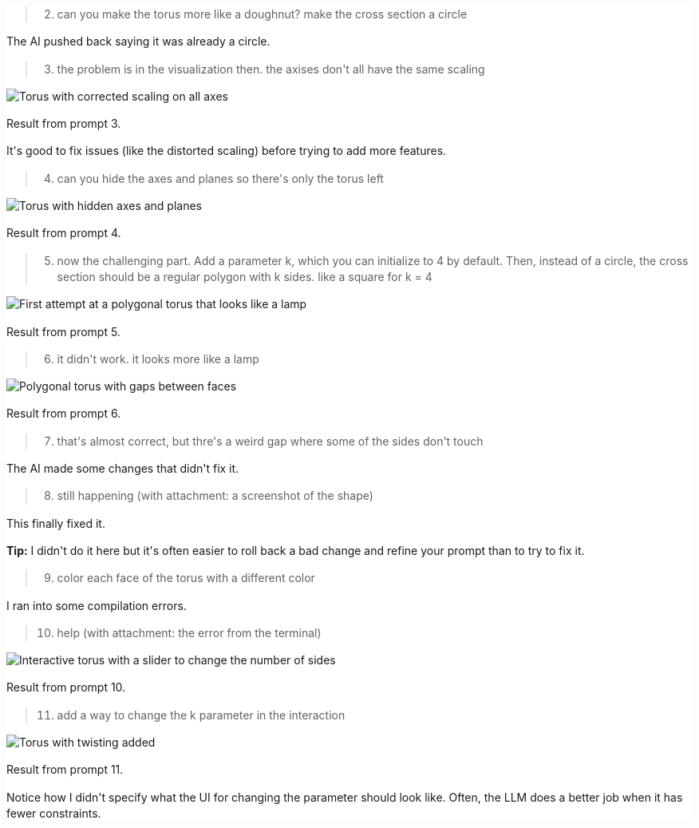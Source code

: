 > 2. can you make the torus more like a doughnut? make the cross section a circle

The AI pushed back saying it was already a circle.

> 3. the problem is in the visualization then. the axises don't all have the same scaling

![Torus with corrected scaling on all axes](https://nilmamano.com/blog/vibe-coding/state3.png)

Result from prompt 3.

It's good to fix issues (like the distorted scaling) before trying to add more features.

> 4. can you hide the axes and planes so there's only the torus left

![Torus with hidden axes and planes](https://nilmamano.com/blog/vibe-coding/state4.png)

Result from prompt 4.

> 5. now the challenging part. Add a parameter k, which you can initialize to 4 by default. Then, instead of a circle, the cross section should be a regular polygon with k sides. like a square for k = 4

![First attempt at a polygonal torus that looks like a lamp](https://nilmamano.com/blog/vibe-coding/state5.png)

Result from prompt 5.

> 6. it didn't work. it looks more like a lamp

![Polygonal torus with gaps between faces](https://nilmamano.com/blog/vibe-coding/state6.gif)

Result from prompt 6.

> 7. that's almost correct, but thre's a weird gap where some of the sides don't touch

The AI made some changes that didn't fix it.

> 8. still happening (with attachment: a screenshot of the shape)

This finally fixed it.

**Tip:** I didn't do it here but it's often easier to roll back a bad change
and refine your prompt than to try to fix it.

> 9. color each face of the torus with a different color

I ran into some compilation errors.

> 10. help (with attachment: the error from the terminal)

![Interactive torus with a slider to change the number of sides](https://nilmamano.com/blog/vibe-coding/state10.gif)

Result from prompt 10.

> 11. add a way to change the k parameter in the interaction

![Torus with twisting added](https://nilmamano.com/blog/vibe-coding/state11.gif)

Result from prompt 11.

Notice how I didn't specify what the UI for changing the parameter should look like. Often, the LLM does a better job when it has fewer constraints.
